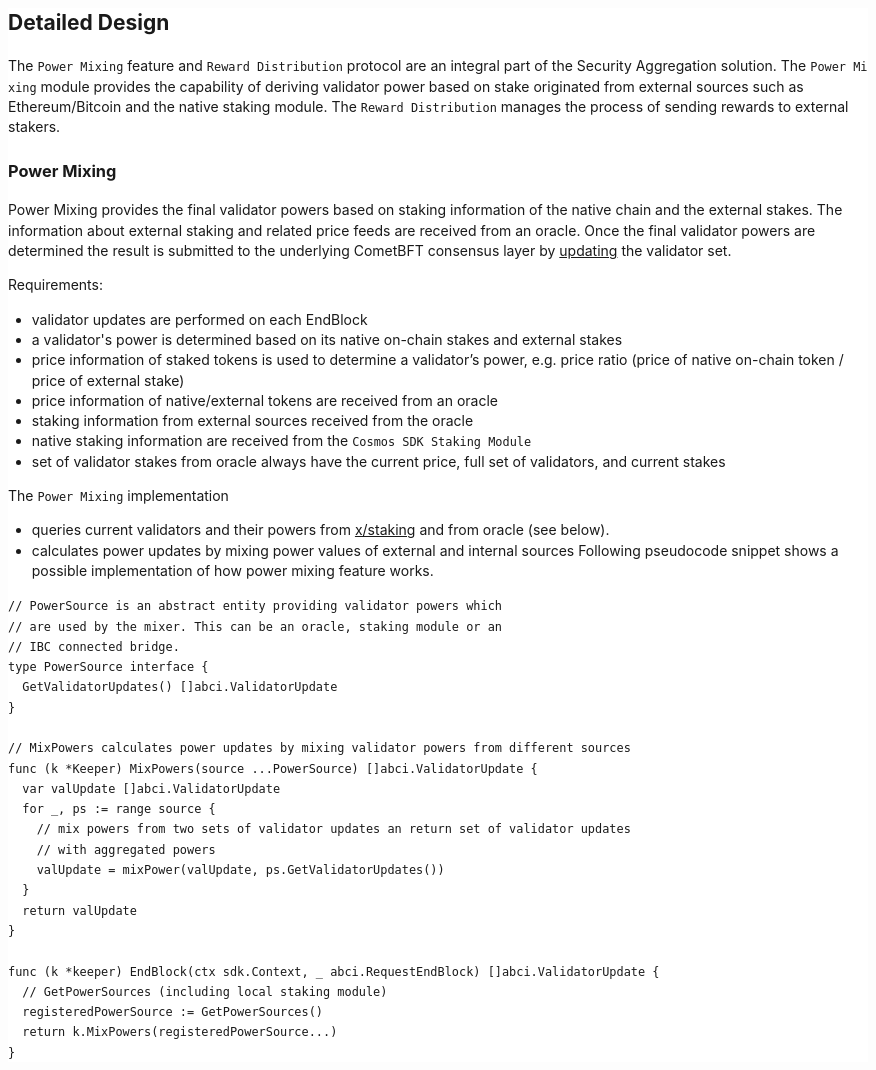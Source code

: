 ## Detailed Design

The `Power Mixing` feature and `Reward Distribution` protocol are an integral part of the Security Aggregation solution.
The `Power Mixing` module provides the capability of deriving validator power based on stake originated from external sources such as Ethereum/Bitcoin and the native staking module.
The `Reward Distribution` manages the process of sending rewards to external stakers.

### Power Mixing

Power Mixing provides the final validator powers based on staking information of the native chain and the external stakes. The information about external staking and related price feeds are received from an oracle.
Once the final validator powers are determined the result is submitted to the underlying CometBFT consensus layer by [updating](https://docs.cometbft.com/v0.38/spec/abci/abci++_app_requirements#updating-the-validator-set) the validator set.

Requirements:

- validator updates are performed on each EndBlock
- a validator's power is determined based on its native on-chain stakes and external stakes
- price information of staked tokens is used to determine a validator’s power, e.g. price ratio (price of native on-chain token / price of external stake)
- price information of native/external tokens are received from an oracle
- staking information from external sources received from the oracle
- native staking information are received from the `Cosmos SDK Staking Module`
- set of validator stakes from oracle always have the current price, full set of validators, and current stakes

The `Power Mixing` implementation
- queries current validators and their powers from [x/staking](https://github.com/cosmos/cosmos-sdk/blob/a6f3fbfbeb7ea94bda6369a7163a523e118a123c/x/staking/types/staking.pb.go#L415)
and from oracle (see below).
- calculates power updates by mixing power values of external and internal sources
Following pseudocode snippet shows a possible implementation of how power mixing
feature works.
```golang
// PowerSource is an abstract entity providing validator powers which
// are used by the mixer. This can be an oracle, staking module or an
// IBC connected bridge.
type PowerSource interface {
  GetValidatorUpdates() []abci.ValidatorUpdate
}

// MixPowers calculates power updates by mixing validator powers from different sources
func (k *Keeper) MixPowers(source ...PowerSource) []abci.ValidatorUpdate {
  var valUpdate []abci.ValidatorUpdate
  for _, ps := range source {
    // mix powers from two sets of validator updates an return set of validator updates
    // with aggregated powers
    valUpdate = mixPower(valUpdate, ps.GetValidatorUpdates())
  }
  return valUpdate
}

func (k *keeper) EndBlock(ctx sdk.Context, _ abci.RequestEndBlock) []abci.ValidatorUpdate {
  // GetPowerSources (including local staking module)
  registeredPowerSource := GetPowerSources()
  return k.MixPowers(registeredPowerSource...)
}
```
